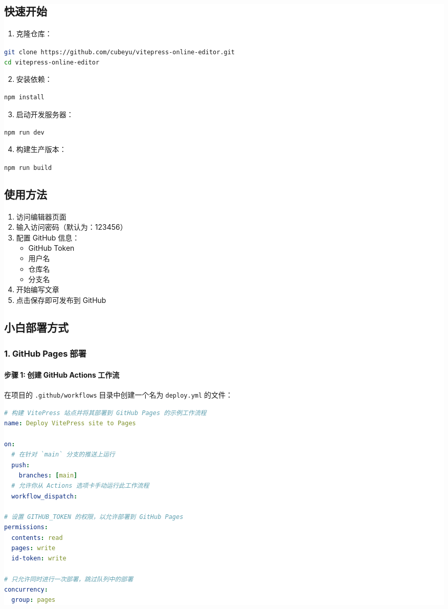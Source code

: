 
## 快速开始

1. 克隆仓库：

```bash
git clone https://github.com/cubeyu/vitepress-online-editor.git
cd vitepress-online-editor
```

2. 安装依赖：

```bash
npm install
```

3. 启动开发服务器：

```bash
npm run dev
```

4. 构建生产版本：

```bash
npm run build
```

## 使用方法

1. 访问编辑器页面
2. 输入访问密码（默认为：123456）
3. 配置 GitHub 信息：
   - GitHub Token
   - 用户名
   - 仓库名
   - 分支名
4. 开始编写文章
5. 点击保存即可发布到 GitHub

## 小白部署方式

### 1. GitHub Pages 部署

#### 步骤 1: 创建 GitHub Actions 工作流

在项目的 `.github/workflows` 目录中创建一个名为 `deploy.yml` 的文件：

```yaml
# 构建 VitePress 站点并将其部署到 GitHub Pages 的示例工作流程
name: Deploy VitePress site to Pages

on:
  # 在针对 `main` 分支的推送上运行
  push:
    branches: [main]
  # 允许你从 Actions 选项卡手动运行此工作流程
  workflow_dispatch:

# 设置 GITHUB_TOKEN 的权限，以允许部署到 GitHub Pages
permissions:
  contents: read
  pages: write
  id-token: write

# 只允许同时进行一次部署，跳过队列中的部署
concurrency:
  group: pages
```